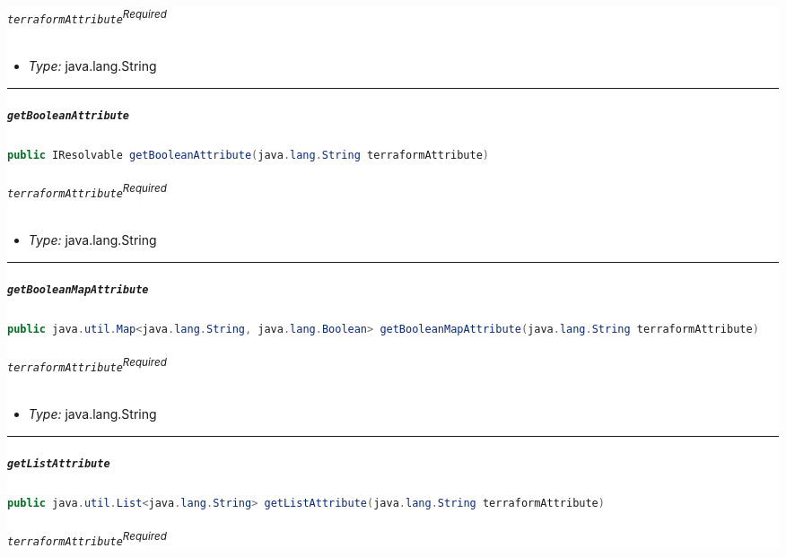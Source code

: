 ###### `terraformAttribute`<sup>Required</sup> <a name="terraformAttribute" id="@cdktf/provider-azuread.dataAzureadServicePrincipals.DataAzureadServicePrincipals.getAnyMapAttribute.parameter.terraformAttribute"></a>

- *Type:* java.lang.String

---

##### `getBooleanAttribute` <a name="getBooleanAttribute" id="@cdktf/provider-azuread.dataAzureadServicePrincipals.DataAzureadServicePrincipals.getBooleanAttribute"></a>

```java
public IResolvable getBooleanAttribute(java.lang.String terraformAttribute)
```

###### `terraformAttribute`<sup>Required</sup> <a name="terraformAttribute" id="@cdktf/provider-azuread.dataAzureadServicePrincipals.DataAzureadServicePrincipals.getBooleanAttribute.parameter.terraformAttribute"></a>

- *Type:* java.lang.String

---

##### `getBooleanMapAttribute` <a name="getBooleanMapAttribute" id="@cdktf/provider-azuread.dataAzureadServicePrincipals.DataAzureadServicePrincipals.getBooleanMapAttribute"></a>

```java
public java.util.Map<java.lang.String, java.lang.Boolean> getBooleanMapAttribute(java.lang.String terraformAttribute)
```

###### `terraformAttribute`<sup>Required</sup> <a name="terraformAttribute" id="@cdktf/provider-azuread.dataAzureadServicePrincipals.DataAzureadServicePrincipals.getBooleanMapAttribute.parameter.terraformAttribute"></a>

- *Type:* java.lang.String

---

##### `getListAttribute` <a name="getListAttribute" id="@cdktf/provider-azuread.dataAzureadServicePrincipals.DataAzureadServicePrincipals.getListAttribute"></a>

```java
public java.util.List<java.lang.String> getListAttribute(java.lang.String terraformAttribute)
```

###### `terraformAttribute`<sup>Required</sup> <a name="terraformAttribute" id="@cdktf/provider-azuread.dataAzureadServicePrincipals.DataAzureadServicePrincipals.getListAttribute.parameter.terraformAttribute"></a>
